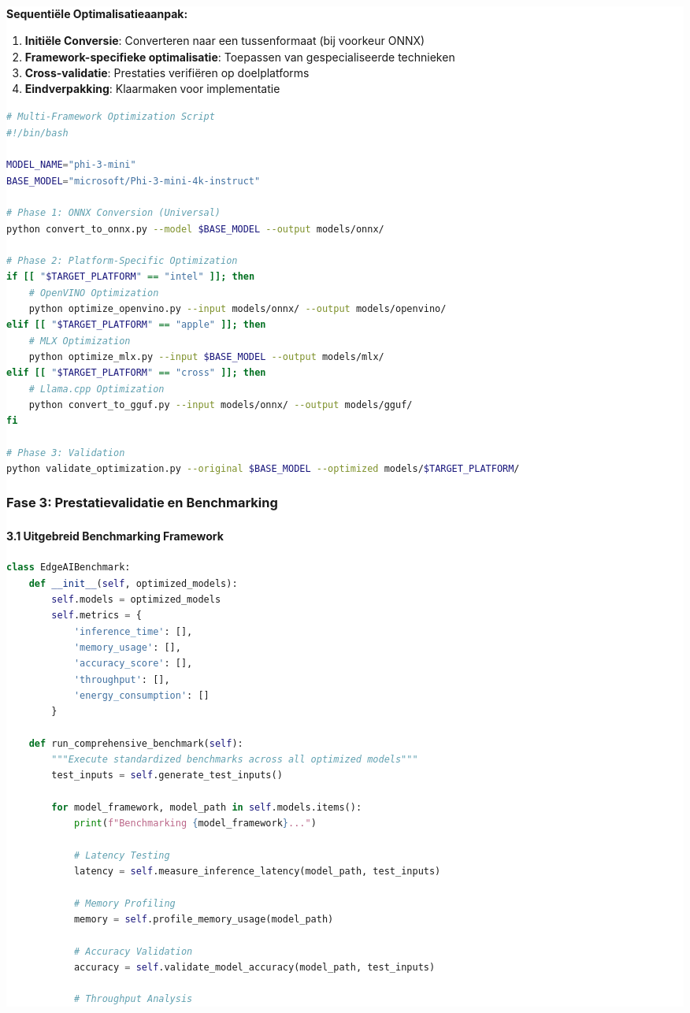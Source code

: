 **Sequentiële Optimalisatieaanpak:**
1. **Initiële Conversie**: Converteren naar een tussenformaat (bij voorkeur ONNX)
2. **Framework-specifieke optimalisatie**: Toepassen van gespecialiseerde technieken
3. **Cross-validatie**: Prestaties verifiëren op doelplatforms
4. **Eindverpakking**: Klaarmaken voor implementatie

```bash
# Multi-Framework Optimization Script
#!/bin/bash

MODEL_NAME="phi-3-mini"
BASE_MODEL="microsoft/Phi-3-mini-4k-instruct"

# Phase 1: ONNX Conversion (Universal)
python convert_to_onnx.py --model $BASE_MODEL --output models/onnx/

# Phase 2: Platform-Specific Optimization
if [[ "$TARGET_PLATFORM" == "intel" ]]; then
    # OpenVINO Optimization
    python optimize_openvino.py --input models/onnx/ --output models/openvino/
elif [[ "$TARGET_PLATFORM" == "apple" ]]; then
    # MLX Optimization
    python optimize_mlx.py --input $BASE_MODEL --output models/mlx/
elif [[ "$TARGET_PLATFORM" == "cross" ]]; then
    # Llama.cpp Optimization
    python convert_to_gguf.py --input models/onnx/ --output models/gguf/
fi

# Phase 3: Validation
python validate_optimization.py --original $BASE_MODEL --optimized models/$TARGET_PLATFORM/
```

### Fase 3: Prestatievalidatie en Benchmarking

#### 3.1 Uitgebreid Benchmarking Framework

```python
class EdgeAIBenchmark:
    def __init__(self, optimized_models):
        self.models = optimized_models
        self.metrics = {
            'inference_time': [],
            'memory_usage': [],
            'accuracy_score': [],
            'throughput': [],
            'energy_consumption': []
        }
    
    def run_comprehensive_benchmark(self):
        """Execute standardized benchmarks across all optimized models"""
        test_inputs = self.generate_test_inputs()
        
        for model_framework, model_path in self.models.items():
            print(f"Benchmarking {model_framework}...")
            
            # Latency Testing
            latency = self.measure_inference_latency(model_path, test_inputs)
            
            # Memory Profiling
            memory = self.profile_memory_usage(model_path)
            
            # Accuracy Validation
            accuracy = self.validate_model_accuracy(model_path, test_inputs)
            
            # Throughput Analysis
```